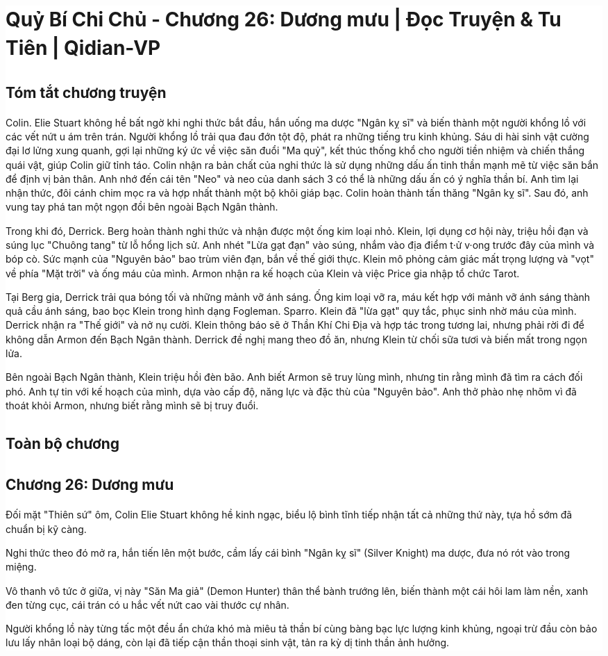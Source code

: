 # Quỷ Bí Chi Chủ - Chương 26: Dương mưu | Đọc Truyện & Tu Tiên | Qidian-VP



## Tóm tắt chương truyện

Colin. Elie Stuart không hề bất ngờ khi nghi thức bắt đầu, hắn uống ma dược "Ngân kỵ sĩ" và biến thành một người khổng lồ với các vết nứt u ám trên trán. Người khổng lồ trải qua đau đớn tột độ, phát ra những tiếng tru kinh khủng. Sáu di hài sinh vật cường đại lơ lửng xung quanh, gợi lại những ký ức về việc săn đuổi "Ma quỷ", kết thúc thống khổ cho người tiền nhiệm và chiến thắng quái vật, giúp Colin giữ tỉnh táo. Colin nhận ra bản chất của nghi thức là sử dụng những dấu ấn tinh thần mạnh mẽ từ việc săn bắn để định vị bản thân. Anh nhớ đến cái tên "Neo" và neo của danh sách 3 có thể là những dấu ấn có ý nghĩa thần bí. Anh tìm lại nhận thức, đôi cánh chim mọc ra và hợp nhất thành một bộ khôi giáp bạc. Colin hoàn thành tấn thăng "Ngân kỵ sĩ". Sau đó, anh vung tay phá tan một ngọn đồi bên ngoài Bạch Ngân thành.

Trong khi đó, Derrick. Berg hoàn thành nghi thức và nhận được một ống kim loại nhỏ. Klein, lợi dụng cơ hội này, triệu hồi đạn và súng lục "Chuông tang" từ lỗ hổng lịch sử. Anh nhét "Lừa gạt đạn" vào súng, nhắm vào địa điểm t·ử v·ong trước đây của mình và bóp cò. Sức mạnh của "Nguyên bảo" bao trùm viên đạn, bắn về thế giới thực. Klein mô phỏng cảm giác mất trọng lượng và "vọt" về phía "Mặt trời" và ống máu của mình. Armon nhận ra kế hoạch của Klein và việc Price gia nhập tổ chức Tarot.

Tại Berg gia, Derrick trải qua bóng tối và những mảnh vỡ ánh sáng. Ống kim loại vỡ ra, máu kết hợp với mảnh vỡ ánh sáng thành quả cầu ánh sáng, bao bọc Klein trong hình dạng Fogleman. Sparro. Klein đã "lừa gạt" quy tắc, phục sinh nhờ máu của mình. Derrick nhận ra "Thế giới" và nở nụ cười. Klein thông báo sẽ ở Thần Khí Chi Địa và hợp tác trong tương lai, nhưng phải rời đi để không dẫn Armon đến Bạch Ngân thành. Derrick đề nghị mang theo đồ ăn, nhưng Klein từ chối sữa tươi và biến mất trong ngọn lửa.

Bên ngoài Bạch Ngân thành, Klein triệu hồi đèn bão. Anh biết Armon sẽ truy lùng mình, nhưng tin rằng mình đã tìm ra cách đối phó. Anh tự tin với kế hoạch của mình, dựa vào cấp độ, năng lực và đặc thù của "Nguyên bảo". Anh thở phào nhẹ nhõm vì đã thoát khỏi Armon, nhưng biết rằng mình sẽ bị truy đuổi.


## Toàn bộ chương

## Chương 26: Dương mưu

Đối mặt "Thiên sứ" ôm, Colin Elie Stuart không hề kinh ngạc, biểu lộ bình tĩnh tiếp nhận tất cả những thứ này, tựa hồ sớm đã chuẩn bị kỹ càng.

Nghi thức theo đó mở ra, hắn tiến lên một bước, cầm lấy cái bình "Ngân kỵ sĩ" (Silver Knight) ma dược, đưa nó rót vào trong miệng.

Vô thanh vô tức ở giữa, vị này "Săn Ma giả" (Demon Hunter) thân thể bành trướng lên, biến thành một cái hôi lam làm nền, xanh đen từng cục, cái trán có u hắc vết nứt cao vài thước cự nhân.

Người khổng lồ này từng tấc một đều ẩn chứa khó mà miêu tả thần bí cùng bàng bạc lực lượng kinh khủng, ngoại trừ đầu còn bảo lưu lấy nhân loại bộ dáng, còn lại đã tiếp cận thần thoại sinh vật, tản ra kỳ dị tinh thần ảnh hưởng.
